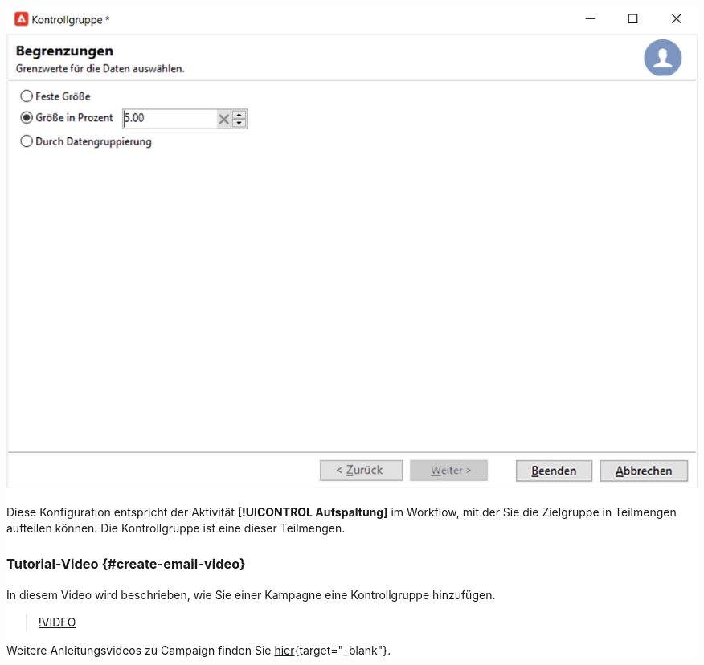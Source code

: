 ![](assets/limit-control-group.png)

Diese Konfiguration entspricht der Aktivität **[!UICONTROL Aufspaltung]** im Workflow, mit der Sie die Zielgruppe in Teilmengen aufteilen können. Die Kontrollgruppe ist eine dieser Teilmengen.


### Tutorial-Video {#create-email-video}

In diesem Video wird beschrieben, wie Sie einer Kampagne eine Kontrollgruppe hinzufügen.

>[!VIDEO](https://video.tv.adobe.com/v/335606?quality=12)

Weitere Anleitungsvideos zu Campaign finden Sie [hier](https://experienceleague.adobe.com/docs/campaign-learn/tutorials/getting-started/introduction-to-adobe-campaign.html?lang=de){target="_blank"}.
